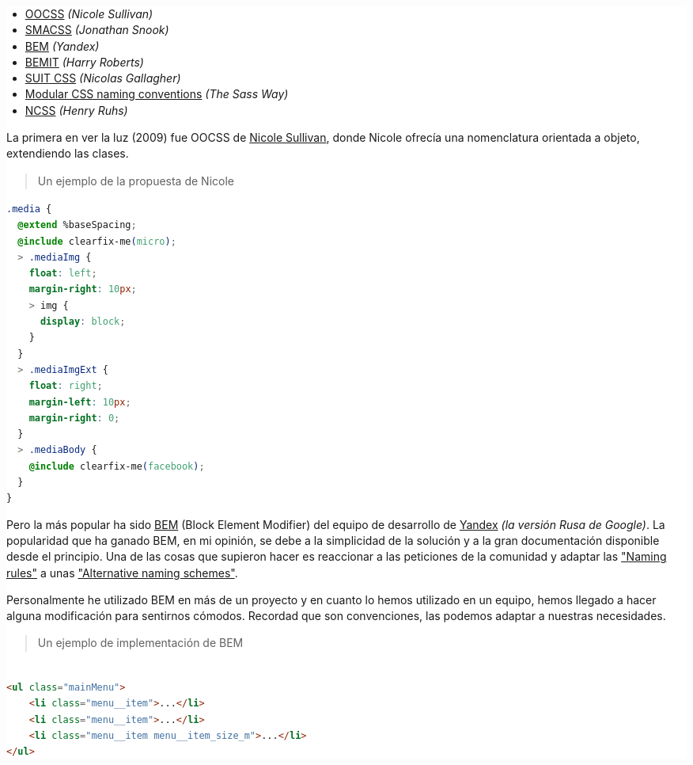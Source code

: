 - [OOCSS](https://github.com/stubbornella/oocss/wiki) _(Nicole Sullivan)_
- [SMACSS](http://smacss.com/) _(Jonathan Snook)_
- [BEM](https://en.bem.info/) _(Yandex)_
- [BEMIT](https://csswizardry.com/2015/08/bemit-taking-the-bem-naming-convention-a-step-further/) _(Harry Roberts)_
- [SUIT CSS](https://github.com/suitcss/suit/blob/master/doc/naming-conventions.md) _(Nicolas Gallagher)_
- [Modular CSS naming conventions](http://thesassway.com/advanced/modular-css-naming-conventions) _(The Sass Way)_
- [NCSS](https://ncss.io/) _(Henry Ruhs)_

La primera en ver la luz (2009) fue OOCSS de [Nicole Sullivan](https://twitter.com/stubbornella), donde Nicole ofrecía una nomenclatura orientada a objeto, extendiendo las clases.

> Un ejemplo de la propuesta de Nicole

```css
.media {
  @extend %baseSpacing;
  @include clearfix-me(micro);
  > .mediaImg {
    float: left;
    margin-right: 10px;
    > img {
      display: block;
    }
  }
  > .mediaImgExt {
    float: right;
    margin-left: 10px;
    margin-right: 0;
  }
  > .mediaBody {
    @include clearfix-me(facebook);
  }
}
```

Pero la más popular ha sido [BEM](https://en.bem.info/methodology/naming-convention/) (Block Element Modifier) del equipo de desarrollo de [Yandex](https://yandex.com/) _(la versión Rusa de Google)_. La popularidad que ha ganado BEM, en mi opinión, se debe a la simplicidad de la solución y a la gran documentación disponible desde el principio. Una de las cosas que supieron hacer es reaccionar a las peticiones de la comunidad y adaptar las ["Naming rules"](https://en.bem.info/methodology/naming-convention/#naming-rules) a unas ["Alternative naming schemes"](https://en.bem.info/methodology/naming-convention/#alternative-naming-schemes).

Personalmente he utilizado BEM en más de un proyecto y en cuanto lo hemos utilizado en un equipo, hemos llegado a hacer alguna modificación para sentirnos cómodos. Recordad que son convenciones, las podemos adaptar a nuestras necesidades.

> Un ejemplo de implementación de BEM

```html

<ul class="mainMenu">
    <li class="menu__item">...</li>
    <li class="menu__item">...</li>
    <li class="menu__item menu__item_size_m">...</li>
</ul>
```
